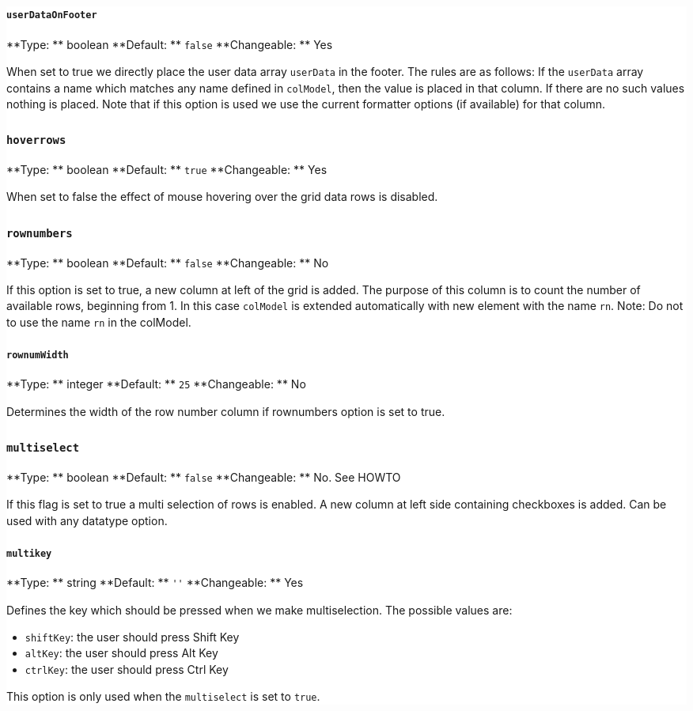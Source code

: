 #### `userDataOnFooter`
**Type: ** boolean
**Default: ** `false`
**Changeable: ** Yes

When set to true we directly place the user data array `userData` in the footer. The rules are as follows: If the `userData` array contains a name which matches any name defined in `colModel`, then the value is placed in that column. If there are no such values nothing is placed. Note that if this option is used we use the current formatter options (if available) for that column.

### `hoverrows`
**Type: ** boolean
**Default: ** `true`
**Changeable: ** Yes

When set to false the effect of mouse hovering over the grid data rows is disabled.

### `rownumbers`
**Type: ** boolean
**Default: ** `false`
**Changeable: ** No

If this option is set to true, a new column at left of the grid is added. The purpose of this column is to count the number of available rows, beginning from 1. In this case `colModel` is extended automatically with new element with the name `rn`. Note: Do not to use the name `rn` in the colModel.

#### `rownumWidth`
**Type: ** integer
**Default: ** `25`
**Changeable: ** No

Determines the width of the row number column if rownumbers option is set to true.

### `multiselect`
**Type: ** boolean
**Default: ** `false`
**Changeable: ** No. See HOWTO

If this flag is set to true a multi selection of rows is enabled. A new column at left side containing checkboxes is added. Can be used with any datatype option.

#### `multikey`
**Type: ** string
**Default: ** `''`
**Changeable: ** Yes

Defines the key which should be pressed when we make multiselection. The possible values are:

 - `shiftKey`: the user should press Shift Key
 - `altKey`: the user should press Alt Key
 - `ctrlKey`: the user should press Ctrl Key

This option is only used when the `multiselect` is set to `true`.
